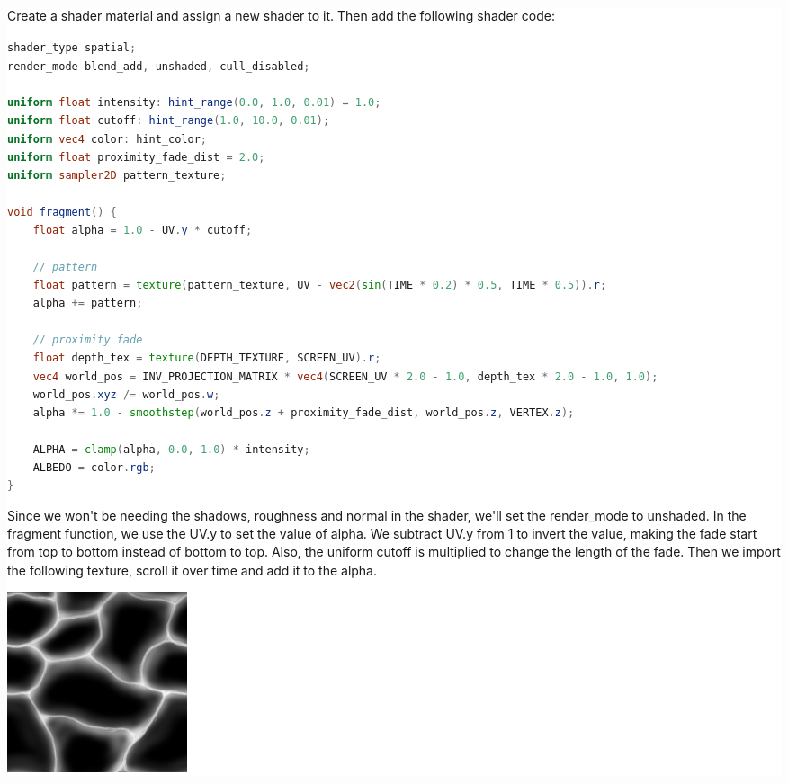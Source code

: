 Create a shader material and assign a new shader to it. Then add the following shader code:
```GLSL
shader_type spatial;
render_mode blend_add, unshaded, cull_disabled;

uniform float intensity: hint_range(0.0, 1.0, 0.01) = 1.0;
uniform float cutoff: hint_range(1.0, 10.0, 0.01);
uniform vec4 color: hint_color;
uniform float proximity_fade_dist = 2.0;
uniform sampler2D pattern_texture;

void fragment() {
	float alpha = 1.0 - UV.y * cutoff;
	
	// pattern
	float pattern = texture(pattern_texture, UV - vec2(sin(TIME * 0.2) * 0.5, TIME * 0.5)).r;
	alpha += pattern;
	
	// proximity fade
	float depth_tex = texture(DEPTH_TEXTURE, SCREEN_UV).r;
	vec4 world_pos = INV_PROJECTION_MATRIX * vec4(SCREEN_UV * 2.0 - 1.0, depth_tex * 2.0 - 1.0, 1.0);
	world_pos.xyz /= world_pos.w;
	alpha *= 1.0 - smoothstep(world_pos.z + proximity_fade_dist, world_pos.z, VERTEX.z);
	
	ALPHA = clamp(alpha, 0.0, 1.0) * intensity;
	ALBEDO = color.rgb;
}
```
Since we won't be needing the shadows, roughness and normal in the shader, we'll set the render_mode to unshaded. In the fragment function, we use the UV.y to set the value of alpha. We subtract UV.y from 1 to invert the value, making the fade start from top to bottom instead of bottom to top. Also, the uniform cutoff is multiplied to change the length of the fade. Then we import the following texture, scroll it over time and add it to the alpha.

<img alt="Pattern 3" src="./Ice%20Power/textures/basePattern.png" width="200px" />
